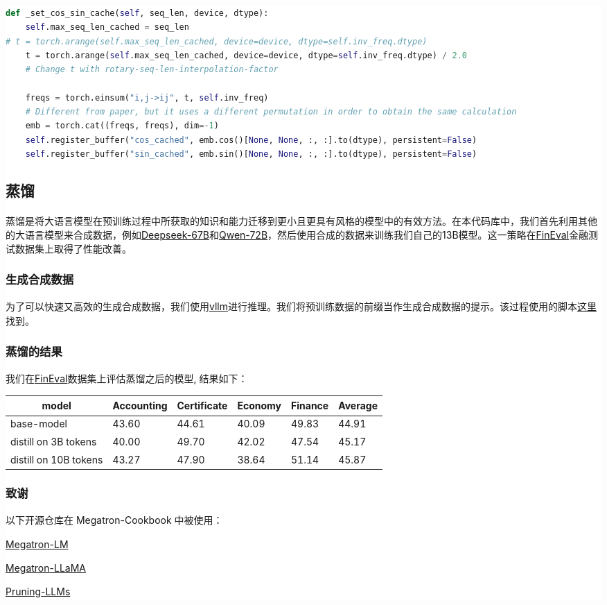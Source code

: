 ```python
def _set_cos_sin_cache(self, seq_len, device, dtype):
    self.max_seq_len_cached = seq_len
# t = torch.arange(self.max_seq_len_cached, device=device, dtype=self.inv_freq.dtype)
    t = torch.arange(self.max_seq_len_cached, device=device, dtype=self.inv_freq.dtype) / 2.0 
    # Change t with rotary-seq-len-interpolation-factor 

    freqs = torch.einsum("i,j->ij", t, self.inv_freq)
    # Different from paper, but it uses a different permutation in order to obtain the same calculation
    emb = torch.cat((freqs, freqs), dim=-1)
    self.register_buffer("cos_cached", emb.cos()[None, None, :, :].to(dtype), persistent=False)
    self.register_buffer("sin_cached", emb.sin()[None, None, :, :].to(dtype), persistent=False)
```

## 蒸馏

蒸馏是将大语言模型在预训练过程中所获取的知识和能力迁移到更小且更具有风格的模型中的有效方法。在本代码库中，我们首先利用其他的大语言模型来合成数据，例如[Deepseek-67B](https://huggingface.co/deepseek-ai/deepseek-llm-67b-base)和[Qwen-72B](https://github.com/QwenLM/Qwen)，然后使用合成的数据来训练我们自己的13B模型。这一策略在[FinEval](https://github.com/SUFE-AIFLM-Lab/FinEval/tree/main)金融测试数据集上取得了性能改善。

### 生成合成数据

为了可以快速又高效的生成合成数据，我们使用[vllm](https://github.com/vllm-project/vllm)进行推理。我们将预训练数据的前缀当作生成合成数据的提示。该过程使用的脚本[这里](./inference_distill/scripts)找到。

### 蒸馏的结果

我们在[FinEval](https://github.com/SUFE-AIFLM-Lab/FinEval/tree/main)数据集上评估蒸馏之后的模型, 结果如下：

| model                 | Accounting | Certificate | Economy | Finance | Average |
| --------------------- | ---------- | ----------- | ------- | ------- | ------- |
| base-model            | 43.60      | 44.61       | 40.09   | 49.83   | 44.91   |
| distill on 3B tokens  | 40.00      | 49.70       | 42.02   | 47.54   | 45.17   |
| distill on 10B tokens | 43.27      | 47.90       | 38.64   | 51.14   | 45.87   |

### 致谢
以下开源仓库在 Megatron-Cookbook 中被使用：

[Megatron-LM](https://github.com/NVIDIA/Megatron-LM)

[Megatron-LLaMA](https://github.com/alibaba/Megatron-LLaMA)

[Pruning-LLMs](https://github.com/jordddan/Pruning-LLMs)
